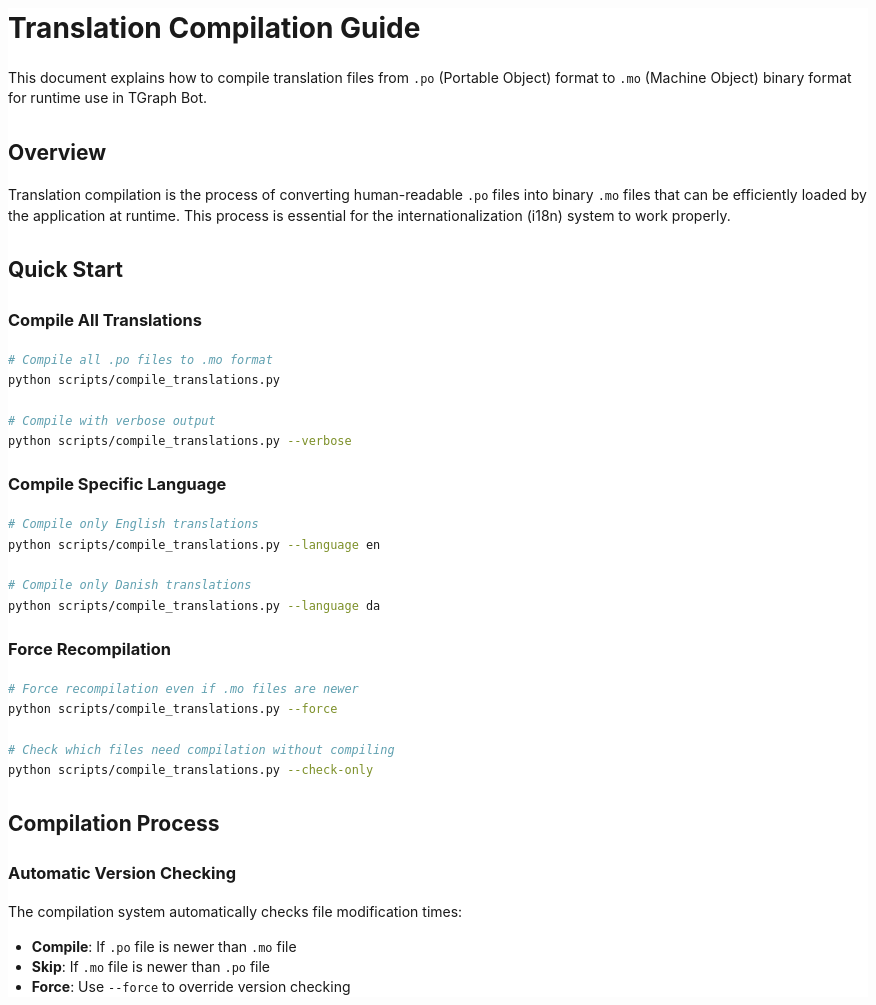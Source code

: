 # Translation Compilation Guide

This document explains how to compile translation files from `.po` (Portable Object) format to `.mo` (Machine Object) binary format for runtime use in TGraph Bot.

## Overview

Translation compilation is the process of converting human-readable `.po` files into binary `.mo` files that can be efficiently loaded by the application at runtime. This process is essential for the internationalization (i18n) system to work properly.

## Quick Start

### Compile All Translations

```bash
# Compile all .po files to .mo format
python scripts/compile_translations.py

# Compile with verbose output
python scripts/compile_translations.py --verbose
```

### Compile Specific Language

```bash
# Compile only English translations
python scripts/compile_translations.py --language en

# Compile only Danish translations
python scripts/compile_translations.py --language da
```

### Force Recompilation

```bash
# Force recompilation even if .mo files are newer
python scripts/compile_translations.py --force

# Check which files need compilation without compiling
python scripts/compile_translations.py --check-only
```

## Compilation Process

### Automatic Version Checking

The compilation system automatically checks file modification times:

- **Compile**: If `.po` file is newer than `.mo` file
- **Skip**: If `.mo` file is newer than `.po` file
- **Force**: Use `--force` to override version checking
